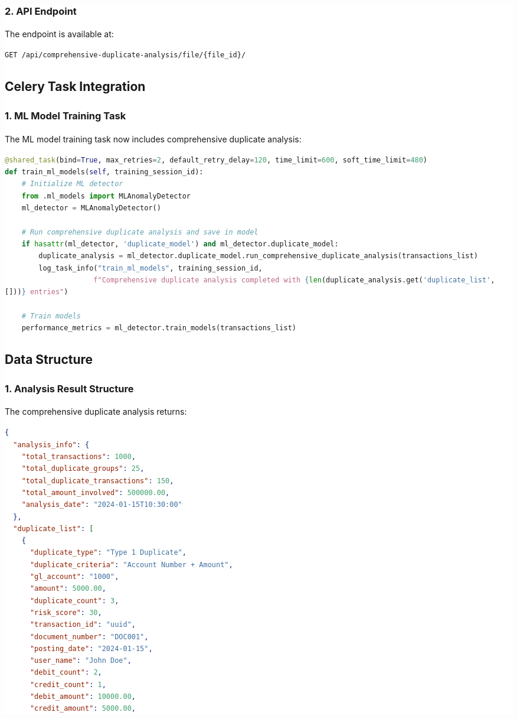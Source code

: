 ### 2. API Endpoint

The endpoint is available at:
```
GET /api/comprehensive-duplicate-analysis/file/{file_id}/
```

## Celery Task Integration

### 1. ML Model Training Task

The ML model training task now includes comprehensive duplicate analysis:

```python
@shared_task(bind=True, max_retries=2, default_retry_delay=120, time_limit=600, soft_time_limit=480)
def train_ml_models(self, training_session_id):
    # Initialize ML detector
    from .ml_models import MLAnomalyDetector
    ml_detector = MLAnomalyDetector()
    
    # Run comprehensive duplicate analysis and save in model
    if hasattr(ml_detector, 'duplicate_model') and ml_detector.duplicate_model:
        duplicate_analysis = ml_detector.duplicate_model.run_comprehensive_duplicate_analysis(transactions_list)
        log_task_info("train_ml_models", training_session_id, 
                     f"Comprehensive duplicate analysis completed with {len(duplicate_analysis.get('duplicate_list', []))} entries")
    
    # Train models
    performance_metrics = ml_detector.train_models(transactions_list)
```

## Data Structure

### 1. Analysis Result Structure

The comprehensive duplicate analysis returns:

```json
{
  "analysis_info": {
    "total_transactions": 1000,
    "total_duplicate_groups": 25,
    "total_duplicate_transactions": 150,
    "total_amount_involved": 500000.00,
    "analysis_date": "2024-01-15T10:30:00"
  },
  "duplicate_list": [
    {
      "duplicate_type": "Type 1 Duplicate",
      "duplicate_criteria": "Account Number + Amount",
      "gl_account": "1000",
      "amount": 5000.00,
      "duplicate_count": 3,
      "risk_score": 30,
      "transaction_id": "uuid",
      "document_number": "DOC001",
      "posting_date": "2024-01-15",
      "user_name": "John Doe",
      "debit_count": 2,
      "credit_count": 1,
      "debit_amount": 10000.00,
      "credit_amount": 5000.00,
```